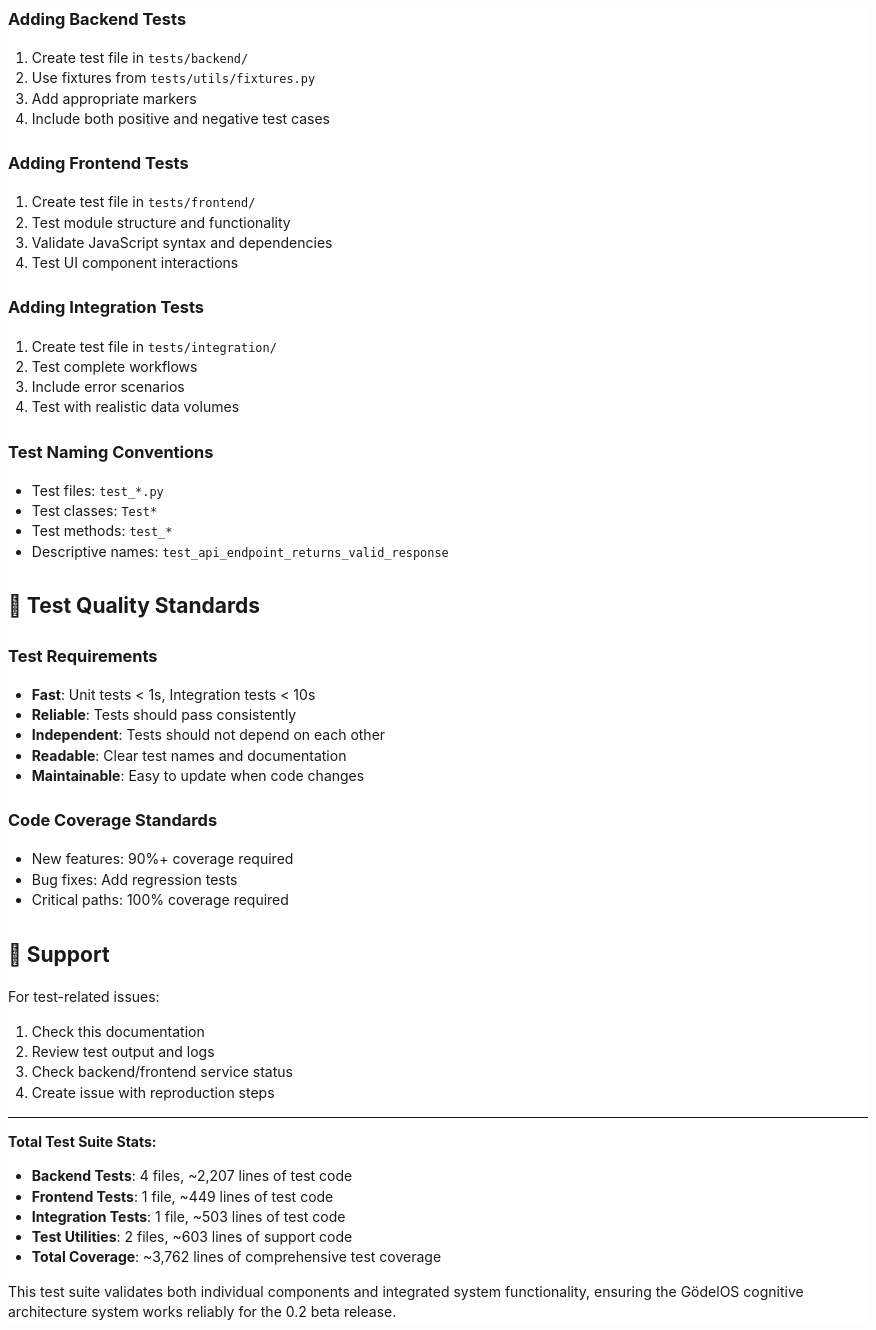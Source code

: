 ### Adding Backend Tests
1. Create test file in `tests/backend/`
2. Use fixtures from `tests/utils/fixtures.py`
3. Add appropriate markers
4. Include both positive and negative test cases

### Adding Frontend Tests
1. Create test file in `tests/frontend/`
2. Test module structure and functionality
3. Validate JavaScript syntax and dependencies
4. Test UI component interactions

### Adding Integration Tests
1. Create test file in `tests/integration/`
2. Test complete workflows
3. Include error scenarios
4. Test with realistic data volumes

### Test Naming Conventions
- Test files: `test_*.py`
- Test classes: `Test*`
- Test methods: `test_*`
- Descriptive names: `test_api_endpoint_returns_valid_response`

## 🎯 Test Quality Standards

### Test Requirements
- **Fast**: Unit tests < 1s, Integration tests < 10s
- **Reliable**: Tests should pass consistently
- **Independent**: Tests should not depend on each other
- **Readable**: Clear test names and documentation
- **Maintainable**: Easy to update when code changes

### Code Coverage Standards
- New features: 90%+ coverage required
- Bug fixes: Add regression tests
- Critical paths: 100% coverage required

## 📧 Support

For test-related issues:
1. Check this documentation
2. Review test output and logs
3. Check backend/frontend service status
4. Create issue with reproduction steps

---

**Total Test Suite Stats:**
- **Backend Tests**: 4 files, ~2,207 lines of test code
- **Frontend Tests**: 1 file, ~449 lines of test code  
- **Integration Tests**: 1 file, ~503 lines of test code
- **Test Utilities**: 2 files, ~603 lines of support code
- **Total Coverage**: ~3,762 lines of comprehensive test coverage

This test suite validates both individual components and integrated system functionality, ensuring the GödelOS cognitive architecture system works reliably for the 0.2 beta release.